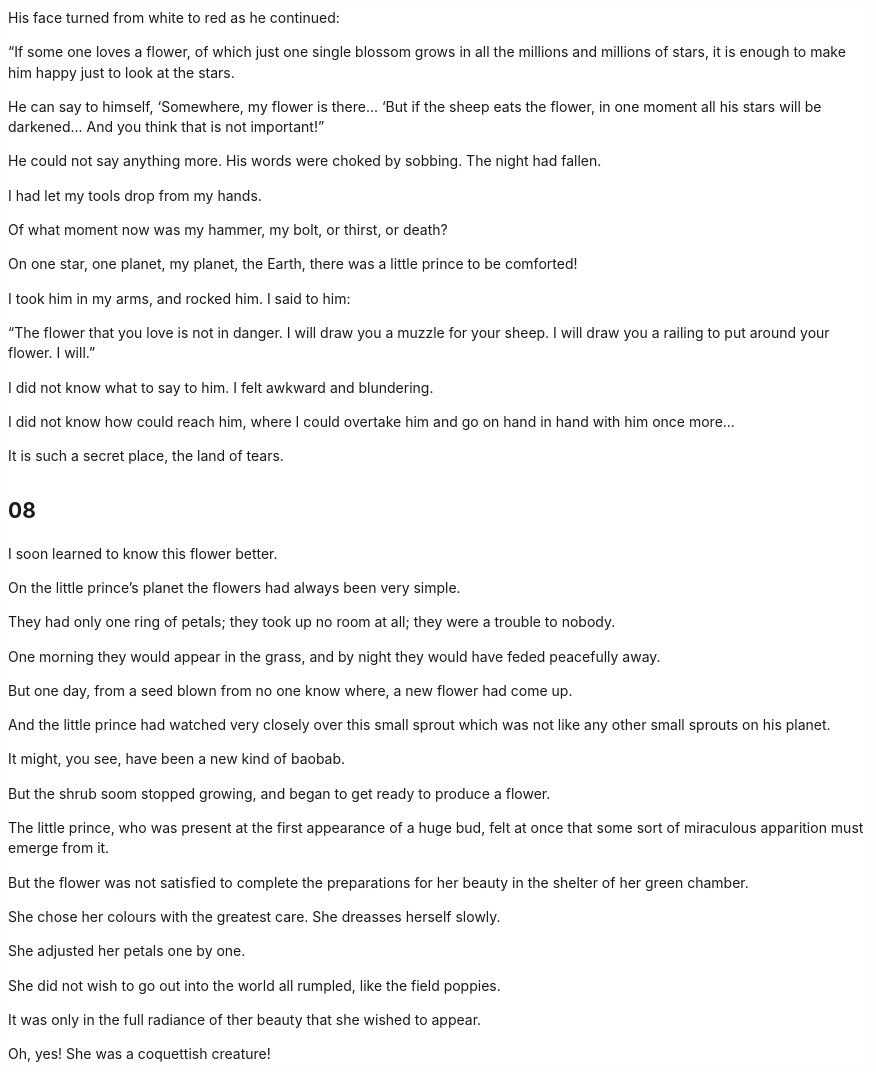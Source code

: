 His face turned from white to red as he continued:

“If some one loves a flower, of which just one single blossom grows in all the millions and millions of stars, it is enough to make him happy just to look at the stars.

He can say to himself, ‘Somewhere, my flower is there... ‘But if the sheep eats the flower, in one moment all his stars will be darkened... And you think that is not important!”

He could not say anything more. His words were choked by sobbing. The night had fallen.

I had let my tools drop from my hands.

Of what moment now was my hammer, my bolt, or thirst, or death?

On one star, one planet, my planet, the Earth, there was a little prince to be comforted!

I took him in my arms, and rocked him. I said to him:

“The flower that you love is not in danger. I will draw you a muzzle for your sheep. I will draw you a railing to put around your flower. I will.”

I did not know what to say to him. I felt awkward and blundering.

I did not know how could reach him, where I could overtake him and go on hand in hand with him once more...

It is such a secret place, the land of tears.

## 08

I soon learned to know this flower better.

On the little prince’s planet the flowers had always been very simple.

They had only one ring of petals; they took up no room at all; they were a trouble to nobody.

One morning they would appear in the grass, and by night they would have feded peacefully away.

But one day, from a seed blown from no one know where, a new flower had come up.

And the little prince had watched very closely over this small sprout which was not like any other small sprouts on his planet.

It might, you see, have been a new kind of baobab.

But the shrub soom stopped growing, and began to get ready to produce a flower.

The little prince, who was present at the first appearance of a huge bud, felt at once that some sort of miraculous apparition must emerge from it.

But the flower was not satisfied to complete the preparations for her beauty in the shelter of her green chamber.

She chose her colours with the greatest care. She dreasses herself slowly.

She adjusted her petals one by one.

She did not wish to go out into the world all rumpled, like the field poppies.

It was only in the full radiance of ther beauty that she wished to appear.

Oh, yes! She was a coquettish creature!

